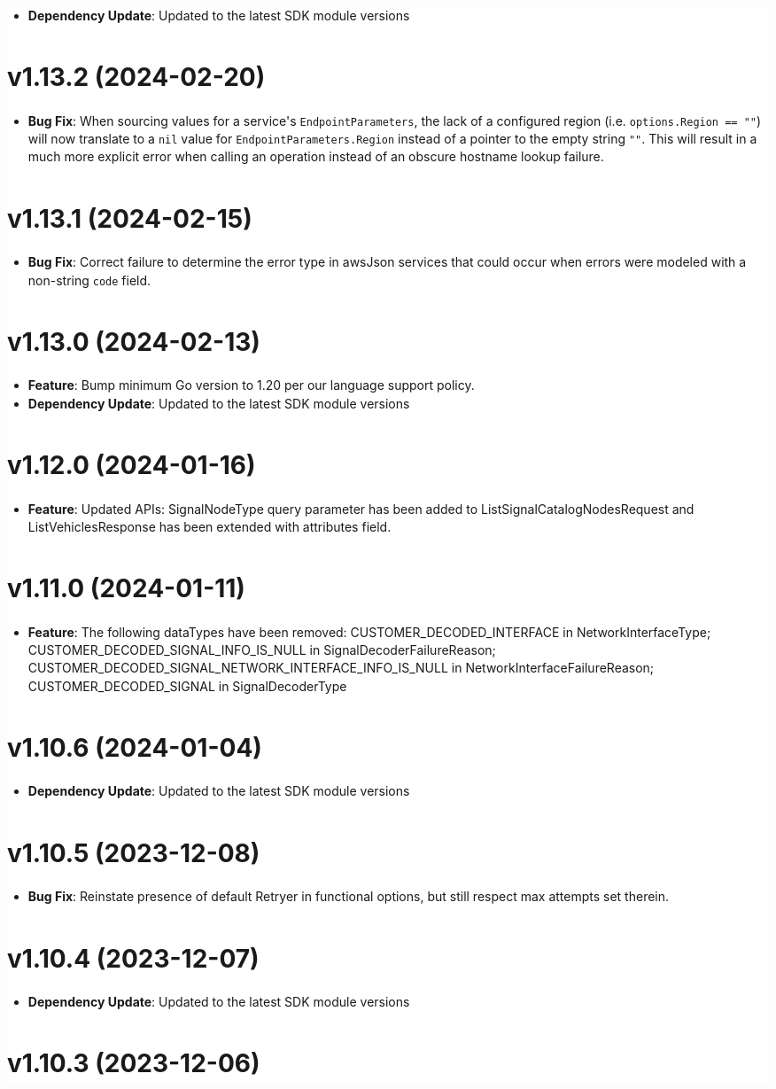 * **Dependency Update**: Updated to the latest SDK module versions

# v1.13.2 (2024-02-20)

* **Bug Fix**: When sourcing values for a service's `EndpointParameters`, the lack of a configured region (i.e. `options.Region == ""`) will now translate to a `nil` value for `EndpointParameters.Region` instead of a pointer to the empty string `""`. This will result in a much more explicit error when calling an operation instead of an obscure hostname lookup failure.

# v1.13.1 (2024-02-15)

* **Bug Fix**: Correct failure to determine the error type in awsJson services that could occur when errors were modeled with a non-string `code` field.

# v1.13.0 (2024-02-13)

* **Feature**: Bump minimum Go version to 1.20 per our language support policy.
* **Dependency Update**: Updated to the latest SDK module versions

# v1.12.0 (2024-01-16)

* **Feature**: Updated APIs: SignalNodeType query parameter has been added to ListSignalCatalogNodesRequest and ListVehiclesResponse has been extended with attributes field.

# v1.11.0 (2024-01-11)

* **Feature**: The following dataTypes have been removed: CUSTOMER_DECODED_INTERFACE in NetworkInterfaceType; CUSTOMER_DECODED_SIGNAL_INFO_IS_NULL in SignalDecoderFailureReason; CUSTOMER_DECODED_SIGNAL_NETWORK_INTERFACE_INFO_IS_NULL in NetworkInterfaceFailureReason; CUSTOMER_DECODED_SIGNAL in SignalDecoderType

# v1.10.6 (2024-01-04)

* **Dependency Update**: Updated to the latest SDK module versions

# v1.10.5 (2023-12-08)

* **Bug Fix**: Reinstate presence of default Retryer in functional options, but still respect max attempts set therein.

# v1.10.4 (2023-12-07)

* **Dependency Update**: Updated to the latest SDK module versions

# v1.10.3 (2023-12-06)

